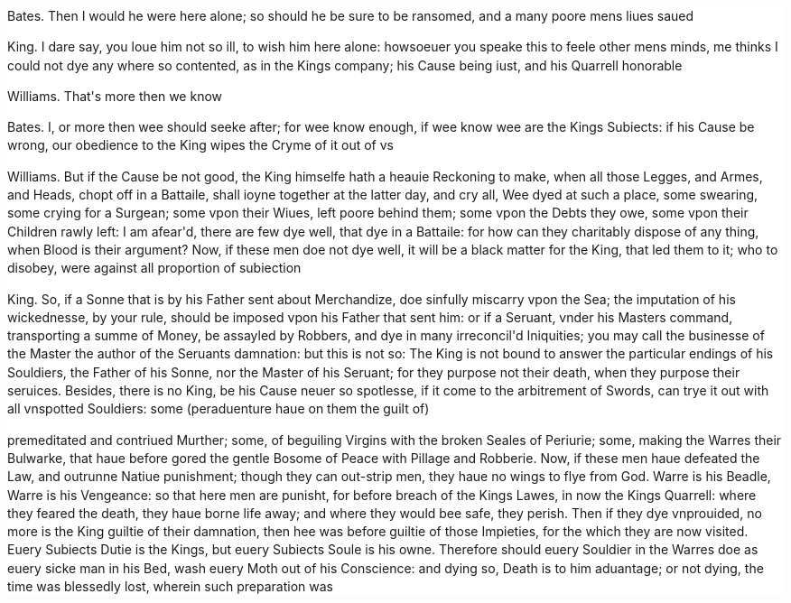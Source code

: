 Bates.  Then I would he were here alone; so should he be
sure to be ransomed, and a many poore mens liues saued

King.  I dare say, you loue him not so ill, to wish him
here alone: howsoeuer you speake this to feele other
mens minds, me thinks I could not dye any where so contented,
as in the Kings company; his Cause being iust, and
his Quarrell honorable

Williams.  That's more then we know

Bates.  I, or more then wee should seeke after; for wee
know enough, if wee know wee are the Kings Subiects:
if his Cause be wrong, our obedience to the King wipes
the Cryme of it out of vs

Williams.  But if the Cause be not good, the King himselfe
hath a heauie Reckoning to make, when all those
Legges, and Armes, and Heads, chopt off in a Battaile,
shall ioyne together at the latter day, and cry all, Wee dyed
at such a place, some swearing, some crying for a Surgean;
some vpon their Wiues, left poore behind them;
some vpon the Debts they owe, some vpon their Children
rawly left: I am afear'd, there are few dye well, that dye
in a Battaile: for how can they charitably dispose of any
thing, when Blood is their argument? Now, if these men
doe not dye well, it will be a black matter for the King,
that led them to it; who to disobey, were against all proportion
of subiection

King.  So, if a Sonne that is by his Father sent about
Merchandize, doe sinfully miscarry vpon the Sea; the imputation
of his wickednesse, by your rule, should be imposed
vpon his Father that sent him: or if a Seruant, vnder
his Masters command, transporting a summe of Money,
be assayled by Robbers, and dye in many irreconcil'd
Iniquities; you may call the businesse of the Master the
author of the Seruants damnation: but this is not so:
The King is not bound to answer the particular endings
of his Souldiers, the Father of his Sonne, nor the Master
of his Seruant; for they purpose not their death, when
they purpose their seruices.  Besides, there is no King, be
his Cause neuer so spotlesse, if it come to the arbitrement
of Swords, can trye it out with all vnspotted Souldiers:
some (peraduenture haue on them the guilt of) 

premeditated and contriued Murther; some, of beguiling
Virgins with the broken Seales of Periurie; some,
making the Warres their Bulwarke, that haue before gored
the gentle Bosome of Peace with Pillage and Robberie. 
Now, if these men haue defeated the Law, and outrunne
Natiue punishment; though they can out-strip
men, they haue no wings to flye from God.  Warre is
his Beadle, Warre is his Vengeance: so that here men
are punisht, for before breach of the Kings Lawes, in
now the Kings Quarrell: where they feared the death,
they haue borne life away; and where they would bee
safe, they perish.  Then if they dye vnprouided, no more
is the King guiltie of their damnation, then hee was before
guiltie of those Impieties, for the which they are
now visited.  Euery Subiects Dutie is the Kings, but
euery Subiects Soule is his owne.  Therefore should
euery Souldier in the Warres doe as euery sicke man in
his Bed, wash euery Moth out of his Conscience: and
dying so, Death is to him aduantage; or not dying,
the time was blessedly lost, wherein such preparation was